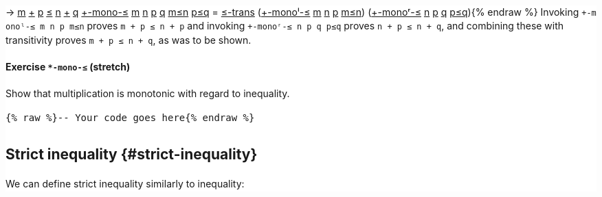   <a id="17946" class="Symbol">→</a> <a id="17948" href="{% endraw %}{{ site.baseurl }}{% link out/plfa/Relations.md %}{% raw %}#17893" class="Bound">m</a> <a id="17950" href="https://agda.github.io/agda-stdlib/Agda.Builtin.Nat.html#230" class="Primitive Operator">+</a> <a id="17952" href="{% endraw %}{{ site.baseurl }}{% link out/plfa/Relations.md %}{% raw %}#17897" class="Bound">p</a> <a id="17954" href="{% endraw %}{{ site.baseurl }}{% link out/plfa/Relations.md %}{% raw %}#1230" class="Datatype Operator">≤</a> <a id="17956" href="{% endraw %}{{ site.baseurl }}{% link out/plfa/Relations.md %}{% raw %}#17895" class="Bound">n</a> <a id="17958" href="https://agda.github.io/agda-stdlib/Agda.Builtin.Nat.html#230" class="Primitive Operator">+</a> <a id="17960" href="{% endraw %}{{ site.baseurl }}{% link out/plfa/Relations.md %}{% raw %}#17899" class="Bound">q</a>
<a id="17962" href="{% endraw %}{{ site.baseurl }}{% link out/plfa/Relations.md %}{% raw %}#17879" class="Function">+-mono-≤</a> <a id="17971" href="{% endraw %}{{ site.baseurl }}{% link out/plfa/Relations.md %}{% raw %}#17971" class="Bound">m</a> <a id="17973" href="{% endraw %}{{ site.baseurl }}{% link out/plfa/Relations.md %}{% raw %}#17973" class="Bound">n</a> <a id="17975" href="{% endraw %}{{ site.baseurl }}{% link out/plfa/Relations.md %}{% raw %}#17975" class="Bound">p</a> <a id="17977" href="{% endraw %}{{ site.baseurl }}{% link out/plfa/Relations.md %}{% raw %}#17977" class="Bound">q</a> <a id="17979" href="{% endraw %}{{ site.baseurl }}{% link out/plfa/Relations.md %}{% raw %}#17979" class="Bound">m≤n</a> <a id="17983" href="{% endraw %}{{ site.baseurl }}{% link out/plfa/Relations.md %}{% raw %}#17983" class="Bound">p≤q</a>  <a id="17988" class="Symbol">=</a>  <a id="17991" href="{% endraw %}{{ site.baseurl }}{% link out/plfa/Relations.md %}{% raw %}#8321" class="Function">≤-trans</a> <a id="17999" class="Symbol">(</a><a id="18000" href="{% endraw %}{{ site.baseurl }}{% link out/plfa/Relations.md %}{% raw %}#17521" class="Function">+-monoˡ-≤</a> <a id="18010" href="{% endraw %}{{ site.baseurl }}{% link out/plfa/Relations.md %}{% raw %}#17971" class="Bound">m</a> <a id="18012" href="{% endraw %}{{ site.baseurl }}{% link out/plfa/Relations.md %}{% raw %}#17973" class="Bound">n</a> <a id="18014" href="{% endraw %}{{ site.baseurl }}{% link out/plfa/Relations.md %}{% raw %}#17975" class="Bound">p</a> <a id="18016" href="{% endraw %}{{ site.baseurl }}{% link out/plfa/Relations.md %}{% raw %}#17979" class="Bound">m≤n</a><a id="18019" class="Symbol">)</a> <a id="18021" class="Symbol">(</a><a id="18022" href="{% endraw %}{{ site.baseurl }}{% link out/plfa/Relations.md %}{% raw %}#16705" class="Function">+-monoʳ-≤</a> <a id="18032" href="{% endraw %}{{ site.baseurl }}{% link out/plfa/Relations.md %}{% raw %}#17973" class="Bound">n</a> <a id="18034" href="{% endraw %}{{ site.baseurl }}{% link out/plfa/Relations.md %}{% raw %}#17975" class="Bound">p</a> <a id="18036" href="{% endraw %}{{ site.baseurl }}{% link out/plfa/Relations.md %}{% raw %}#17977" class="Bound">q</a> <a id="18038" href="{% endraw %}{{ site.baseurl }}{% link out/plfa/Relations.md %}{% raw %}#17983" class="Bound">p≤q</a><a id="18041" class="Symbol">)</a>{% endraw %}</pre>
Invoking `+-monoˡ-≤ m n p m≤n` proves `m + p ≤ n + p` and invoking
`+-monoʳ-≤ n p q p≤q` proves `n + p ≤ n + q`, and combining these with
transitivity proves `m + p ≤ n + q`, as was to be shown.


#### Exercise `*-mono-≤` (stretch)

Show that multiplication is monotonic with regard to inequality.

<pre class="Agda">{% raw %}<a id="18366" class="Comment">-- Your code goes here</a>{% endraw %}</pre>


## Strict inequality {#strict-inequality}

We can define strict inequality similarly to inequality:
